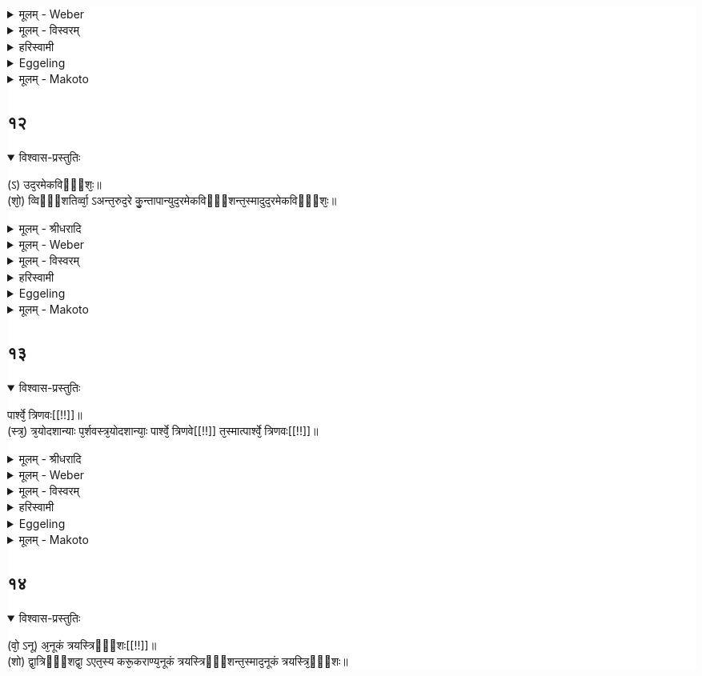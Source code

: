 <details><summary>मूलम् - Weber</summary></details>

<details><summary>मूलम् - विस्वरम्</summary></details>

<details><summary>हरिस्वामी</summary></details>

<details><summary>Eggeling</summary></details>

<details><summary>मूलम् - Makoto</summary></details>


##  १२


<details open><summary>विश्वास-प्रस्तुतिः</summary>

(ऽ) उद᳘रमेकविᳫँ᳭शः᳘॥  
(शो᳘) व्विᳫँ᳭शतिर्व्वा᳘ ऽअन्त᳘रुद᳘रे कु᳘न्तापान्युद᳘रमेकविᳫँ᳭शन्त᳘स्मादुद᳘रमेकविᳫँ᳭शः᳘॥
</details>

<details><summary>मूलम् - श्रीधरादि</summary></details>

<details><summary>मूलम् - Weber</summary></details>

<details><summary>मूलम् - विस्वरम्</summary></details>

<details><summary>हरिस्वामी</summary></details>

<details><summary>Eggeling</summary></details>

<details><summary>मूलम् - Makoto</summary></details>


##  १३


<details open><summary>विश्वास-प्रस्तुतिः</summary>

पार्श्वे᳘ त्रिणवः[[!!]]॥  
(स्त्र᳘) त्र᳘योदशान्याः प᳘र्शवस्त्र᳘योदशान्याः᳘ पार्श्वे᳘ त्रिणवे[[!!]] त᳘स्मात्पार्श्वे᳘ त्रिणवः[[!!]]॥
</details>

<details><summary>मूलम् - श्रीधरादि</summary></details>

<details><summary>मूलम् - Weber</summary></details>

<details><summary>मूलम् - विस्वरम्</summary></details>

<details><summary>हरिस्वामी</summary></details>

<details><summary>Eggeling</summary></details>

<details><summary>मूलम् - Makoto</summary></details>


##  १४


<details open><summary>विश्वास-प्रस्तुतिः</summary>

(वो᳘ ऽनू) अ᳘नूकं त्रयस्त्रिᳫँ᳭शः[[!!]]॥  
(शो) द्वा᳘त्रिᳫँ᳭शद्वा᳘ ऽएत᳘स्य करू᳘कराण्य᳘नूकं त्रयस्त्रिᳫँ᳭शन्त᳘स्माद᳘नूकं त्रयस्त्रि᳘ᳫँ᳘शः॥
</details>
